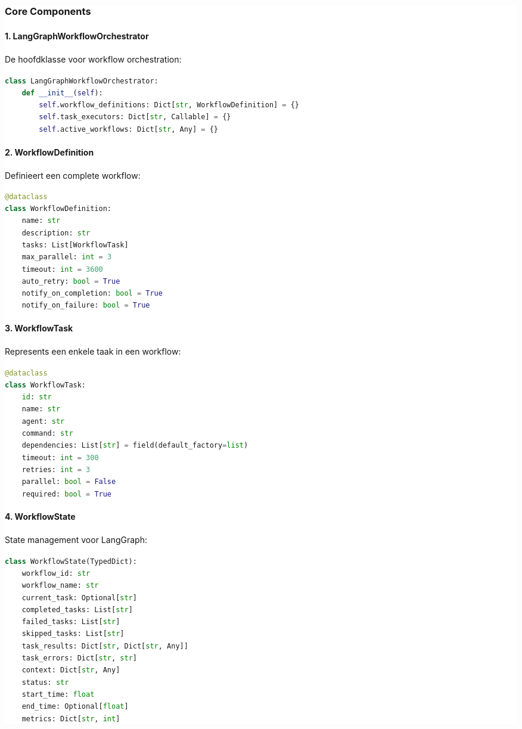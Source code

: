 ### Core Components

#### 1. **LangGraphWorkflowOrchestrator**
De hoofdklasse voor workflow orchestration:

```python
class LangGraphWorkflowOrchestrator:
    def __init__(self):
        self.workflow_definitions: Dict[str, WorkflowDefinition] = {}
        self.task_executors: Dict[str, Callable] = {}
        self.active_workflows: Dict[str, Any] = {}
```

#### 2. **WorkflowDefinition**
Definieert een complete workflow:

```python
@dataclass
class WorkflowDefinition:
    name: str
    description: str
    tasks: List[WorkflowTask]
    max_parallel: int = 3
    timeout: int = 3600
    auto_retry: bool = True
    notify_on_completion: bool = True
    notify_on_failure: bool = True
```

#### 3. **WorkflowTask**
Represents een enkele taak in een workflow:

```python
@dataclass
class WorkflowTask:
    id: str
    name: str
    agent: str
    command: str
    dependencies: List[str] = field(default_factory=list)
    timeout: int = 300
    retries: int = 3
    parallel: bool = False
    required: bool = True
```

#### 4. **WorkflowState**
State management voor LangGraph:

```python
class WorkflowState(TypedDict):
    workflow_id: str
    workflow_name: str
    current_task: Optional[str]
    completed_tasks: List[str]
    failed_tasks: List[str]
    skipped_tasks: List[str]
    task_results: Dict[str, Dict[str, Any]]
    task_errors: Dict[str, str]
    context: Dict[str, Any]
    status: str
    start_time: float
    end_time: Optional[float]
    metrics: Dict[str, int]
```
